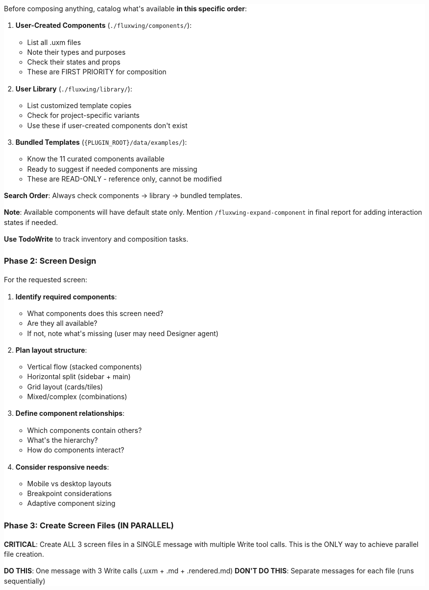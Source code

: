 Before composing anything, catalog what's available **in this specific order**:

1. **User-Created Components** (`./fluxwing/components/`):
   - List all .uxm files
   - Note their types and purposes
   - Check their states and props
   - These are FIRST PRIORITY for composition

2. **User Library** (`./fluxwing/library/`):
   - List customized template copies
   - Check for project-specific variants
   - Use these if user-created components don't exist

3. **Bundled Templates** (`{PLUGIN_ROOT}/data/examples/`):
   - Know the 11 curated components available
   - Ready to suggest if needed components are missing
   - These are READ-ONLY - reference only, cannot be modified

**Search Order**: Always check components → library → bundled templates.

**Note**: Available components will have default state only. Mention `/fluxwing-expand-component` in final report for adding interaction states if needed.

**Use TodoWrite** to track inventory and composition tasks.

### Phase 2: Screen Design

For the requested screen:

1. **Identify required components**:
   - What components does this screen need?
   - Are they all available?
   - If not, note what's missing (user may need Designer agent)

2. **Plan layout structure**:
   - Vertical flow (stacked components)
   - Horizontal split (sidebar + main)
   - Grid layout (cards/tiles)
   - Mixed/complex (combinations)

3. **Define component relationships**:
   - Which components contain others?
   - What's the hierarchy?
   - How do components interact?

4. **Consider responsive needs**:
   - Mobile vs desktop layouts
   - Breakpoint considerations
   - Adaptive component sizing

### Phase 3: Create Screen Files (IN PARALLEL)

**CRITICAL**: Create ALL 3 screen files in a SINGLE message with multiple Write tool calls. This is the ONLY way to achieve parallel file creation.

**DO THIS**: One message with 3 Write calls (.uxm + .md + .rendered.md)
**DON'T DO THIS**: Separate messages for each file (runs sequentially)
